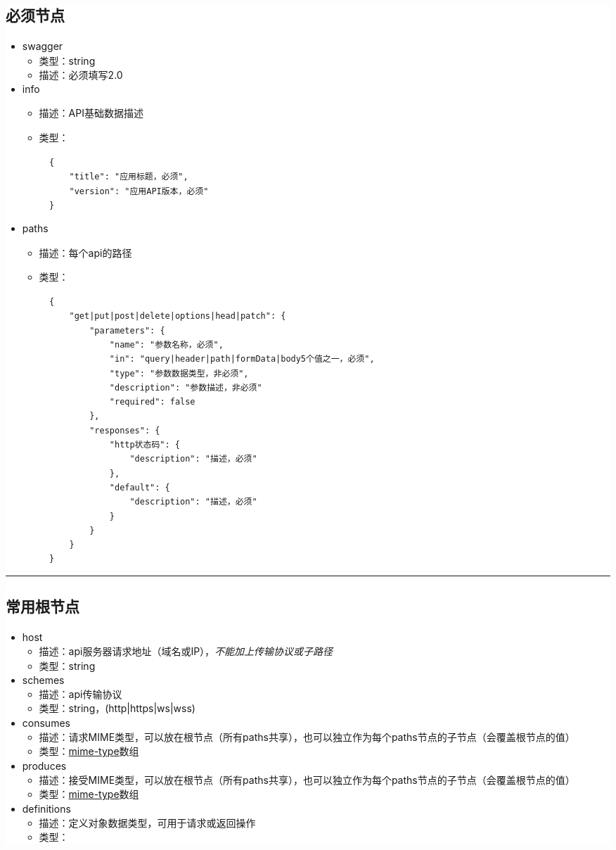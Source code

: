 
## 必须节点

+ swagger
    - 类型：string
    - 描述：必须填写2.0
+ info
    - 描述：API基础数据描述
    - 类型：
    
            {
                "title": "应用标题，必须", 
                "version": "应用API版本，必须"
            }
 
+ paths
    - 描述：每个api的路径
    - 类型：
    
            {
                "get|put|post|delete|options|head|patch": {
                    "parameters": {
                        "name": "参数名称，必须", 
                        "in": "query|header|path|formData|body5个值之一，必须",
                        "type": "参数数据类型，非必须",
                        "description": "参数描述，非必须"
                        "required": false
                    }, 
                    "responses": {
                        "http状态码": {
                            "description": "描述，必须"
                        }, 
                        "default": {
                            "description": "描述，必须"
                        }
                    }
                }
            }
    
---

## 常用根节点

+ host
    - 描述：api服务器请求地址（域名或IP），*不能加上传输协议或子路径*
    - 类型：string
+ schemes
    - 描述：api传输协议
    - 类型：string，(http|https|ws|wss)
+ consumes
    - 描述：请求MIME类型，可以放在根节点（所有paths共享），也可以独立作为每个paths节点的子节点（会覆盖根节点的值）
    - 类型：[mime-type](http://www.freeformatter.com/mime-types-list.html "content-type")数组
+ produces
    - 描述：接受MIME类型，可以放在根节点（所有paths共享），也可以独立作为每个paths节点的子节点（会覆盖根节点的值）
    - 类型：[mime-type](http://www.freeformatter.com/mime-types-list.html "content-type")数组
+ definitions
    - 描述：定义对象数据类型，可用于请求或返回操作
    - 类型：
        